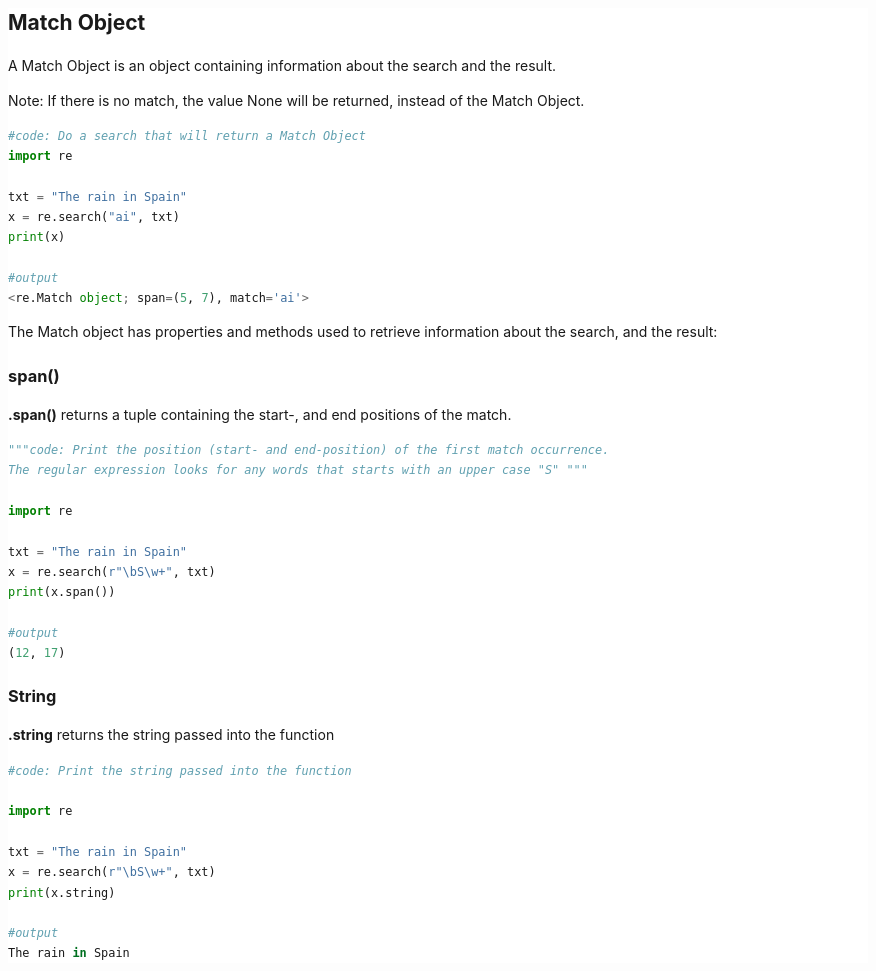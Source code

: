 ## Match Object

A Match Object is an object containing information about the search and the result.

Note: If there is no match, the value None will be returned, instead of the Match Object.

```python
#code: Do a search that will return a Match Object
import re

txt = "The rain in Spain"
x = re.search("ai", txt)
print(x) 

#output
<re.Match object; span=(5, 7), match='ai'>
```

The Match object has properties and methods used to retrieve information about the search, and the result:

### span()

**.span()** returns a tuple containing the start-, and end positions of the match.

```python
"""code: Print the position (start- and end-position) of the first match occurrence. 
The regular expression looks for any words that starts with an upper case "S" """

import re

txt = "The rain in Spain"
x = re.search(r"\bS\w+", txt)
print(x.span())

#output
(12, 17)
```

### String

**.string** returns the string passed into the function 

```python
#code: Print the string passed into the function

import re

txt = "The rain in Spain"
x = re.search(r"\bS\w+", txt)
print(x.string)

#output
The rain in Spain
```
